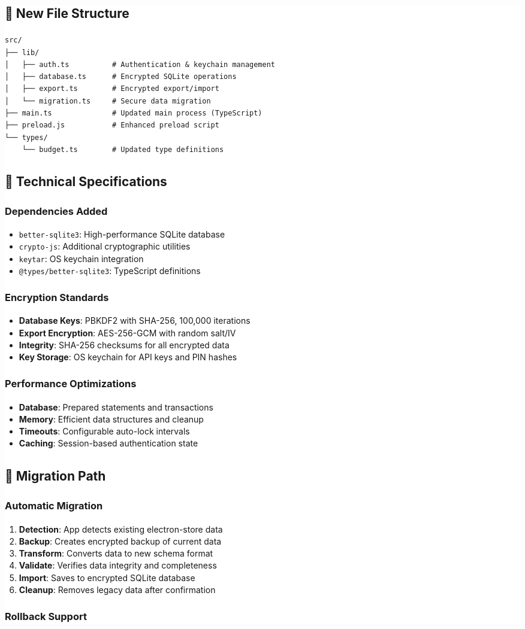 ## 📁 New File Structure

```
src/
├── lib/
│   ├── auth.ts          # Authentication & keychain management
│   ├── database.ts      # Encrypted SQLite operations
│   ├── export.ts        # Encrypted export/import
│   └── migration.ts     # Secure data migration
├── main.ts              # Updated main process (TypeScript)
├── preload.js           # Enhanced preload script
└── types/
    └── budget.ts        # Updated type definitions
```

## 🔧 Technical Specifications

### Dependencies Added

- `better-sqlite3`: High-performance SQLite database
- `crypto-js`: Additional cryptographic utilities
- `keytar`: OS keychain integration
- `@types/better-sqlite3`: TypeScript definitions

### Encryption Standards

- **Database Keys**: PBKDF2 with SHA-256, 100,000 iterations
- **Export Encryption**: AES-256-GCM with random salt/IV
- **Integrity**: SHA-256 checksums for all encrypted data
- **Key Storage**: OS keychain for API keys and PIN hashes

### Performance Optimizations

- **Database**: Prepared statements and transactions
- **Memory**: Efficient data structures and cleanup
- **Timeouts**: Configurable auto-lock intervals
- **Caching**: Session-based authentication state

## 🚀 Migration Path

### Automatic Migration

1. **Detection**: App detects existing electron-store data
2. **Backup**: Creates encrypted backup of current data
3. **Transform**: Converts data to new schema format
4. **Validate**: Verifies data integrity and completeness
5. **Import**: Saves to encrypted SQLite database
6. **Cleanup**: Removes legacy data after confirmation

### Rollback Support
